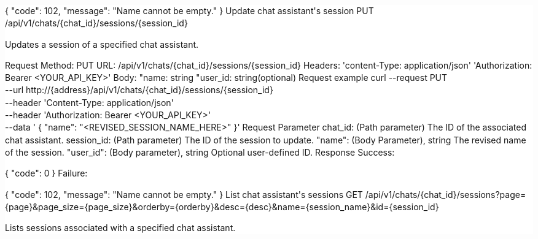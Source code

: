 {
    "code": 102,
    "message": "Name cannot be empty."
}
Update chat assistant's session
PUT /api/v1/chats/{chat_id}/sessions/{session_id}

Updates a session of a specified chat assistant.

Request
Method: PUT
URL: /api/v1/chats/{chat_id}/sessions/{session_id}
Headers:
'content-Type: application/json'
'Authorization: Bearer <YOUR_API_KEY>'
Body:
"name: string
"user_id: string(optional)
Request example
curl --request PUT \
     --url http://{address}/api/v1/chats/{chat_id}/sessions/{session_id} \
     --header 'Content-Type: application/json' \
     --header 'Authorization: Bearer <YOUR_API_KEY>' \
     --data '
     {
          "name": "<REVISED_SESSION_NAME_HERE>"
     }'
Request Parameter
chat_id: (Path parameter)
The ID of the associated chat assistant.
session_id: (Path parameter)
The ID of the session to update.
"name": (Body Parameter), string
The revised name of the session.
"user_id": (Body parameter), string
Optional user-defined ID.
Response
Success:

{
    "code": 0
}
Failure:

{
    "code": 102,
    "message": "Name cannot be empty."
}
List chat assistant's sessions
GET /api/v1/chats/{chat_id}/sessions?page={page}&page_size={page_size}&orderby={orderby}&desc={desc}&name={session_name}&id={session_id}

Lists sessions associated with a specified chat assistant.
